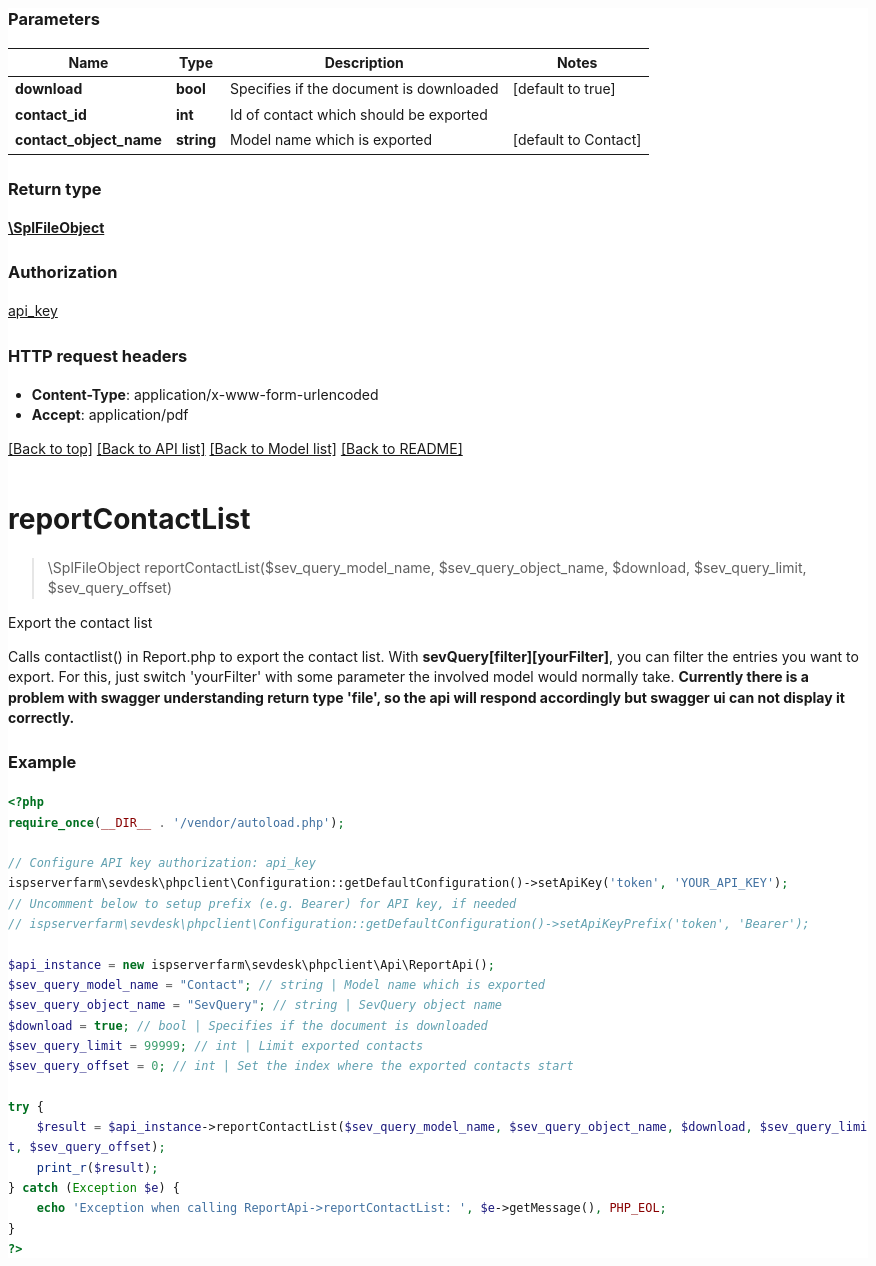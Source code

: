 ### Parameters

Name | Type | Description  | Notes
------------- | ------------- | ------------- | -------------
 **download** | **bool**| Specifies if the document is downloaded | [default to true]
 **contact_id** | **int**| Id of contact which should be exported |
 **contact_object_name** | **string**| Model name which is exported | [default to Contact]

### Return type

[**\SplFileObject**](../Model/\SplFileObject.md)

### Authorization

[api_key](../../README.md#api_key)

### HTTP request headers

 - **Content-Type**: application/x-www-form-urlencoded
 - **Accept**: application/pdf

[[Back to top]](#) [[Back to API list]](../../README.md#documentation-for-api-endpoints) [[Back to Model list]](../../README.md#documentation-for-models) [[Back to README]](../../README.md)

# **reportContactList**
> \SplFileObject reportContactList($sev_query_model_name, $sev_query_object_name, $download, $sev_query_limit, $sev_query_offset)

Export the contact list

Calls contactlist() in Report.php to export the contact list.    With **sevQuery[filter][yourFilter]**, you can filter the entries you want to export. For this, just switch 'yourFilter' with some parameter the involved model would normally take.    **Currently there is a problem with swagger understanding return type 'file', so the api will respond accordingly but swagger ui can not display it correctly.**

### Example
```php
<?php
require_once(__DIR__ . '/vendor/autoload.php');

// Configure API key authorization: api_key
ispserverfarm\sevdesk\phpclient\Configuration::getDefaultConfiguration()->setApiKey('token', 'YOUR_API_KEY');
// Uncomment below to setup prefix (e.g. Bearer) for API key, if needed
// ispserverfarm\sevdesk\phpclient\Configuration::getDefaultConfiguration()->setApiKeyPrefix('token', 'Bearer');

$api_instance = new ispserverfarm\sevdesk\phpclient\Api\ReportApi();
$sev_query_model_name = "Contact"; // string | Model name which is exported
$sev_query_object_name = "SevQuery"; // string | SevQuery object name
$download = true; // bool | Specifies if the document is downloaded
$sev_query_limit = 99999; // int | Limit exported contacts
$sev_query_offset = 0; // int | Set the index where the exported contacts start

try {
    $result = $api_instance->reportContactList($sev_query_model_name, $sev_query_object_name, $download, $sev_query_limit, $sev_query_offset);
    print_r($result);
} catch (Exception $e) {
    echo 'Exception when calling ReportApi->reportContactList: ', $e->getMessage(), PHP_EOL;
}
?>
```
